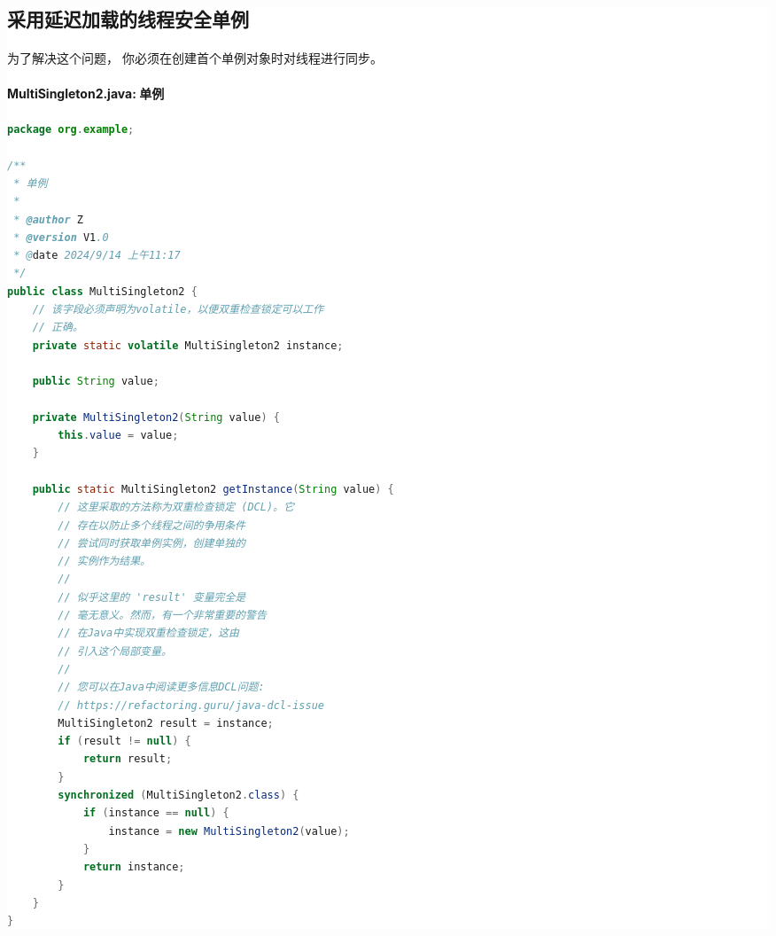 

## 采用延迟加载的线程安全单例

为了解决这个问题， 你必须在创建首个单例对象时对线程进行同步。

#### **MultiSingleton2.java:** 单例

```java
package org.example;

/**
 * 单例
 *
 * @author Z
 * @version V1.0
 * @date 2024/9/14 上午11:17
 */
public class MultiSingleton2 {
    // 该字段必须声明为volatile，以便双重检查锁定可以工作
    // 正确。
    private static volatile MultiSingleton2 instance;

    public String value;

    private MultiSingleton2(String value) {
        this.value = value;
    }

    public static MultiSingleton2 getInstance(String value) {
        // 这里采取的方法称为双重检查锁定 (DCL)。它
        // 存在以防止多个线程之间的争用条件
        // 尝试同时获取单例实例，创建单独的
        // 实例作为结果。
        //
        // 似乎这里的 'result' 变量完全是
        // 毫无意义。然而，有一个非常重要的警告
        // 在Java中实现双重检查锁定，这由
        // 引入这个局部变量。
        //
        // 您可以在Java中阅读更多信息DCL问题:
        // https://refactoring.guru/java-dcl-issue
        MultiSingleton2 result = instance;
        if (result != null) {
            return result;
        }
        synchronized (MultiSingleton2.class) {
            if (instance == null) {
                instance = new MultiSingleton2(value);
            }
            return instance;
        }
    }
}

```
